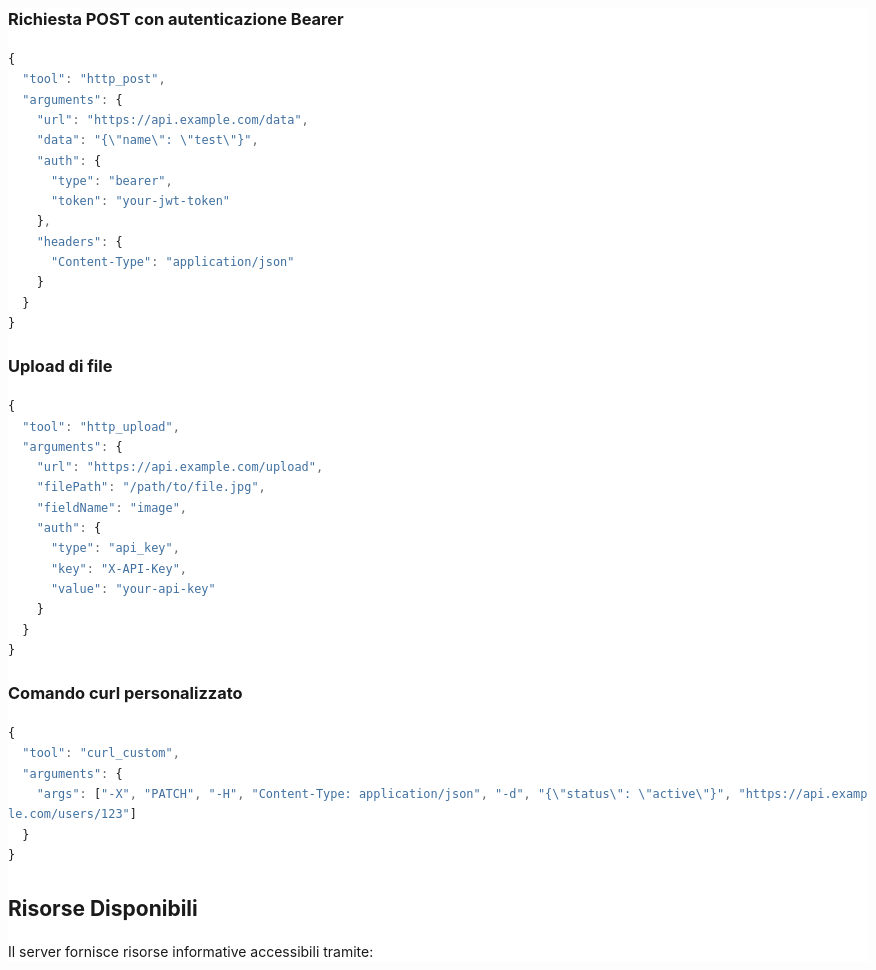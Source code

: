 ### Richiesta POST con autenticazione Bearer

```javascript
{
  "tool": "http_post",
  "arguments": {
    "url": "https://api.example.com/data",
    "data": "{\"name\": \"test\"}",
    "auth": {
      "type": "bearer",
      "token": "your-jwt-token"
    },
    "headers": {
      "Content-Type": "application/json"
    }
  }
}
```

### Upload di file

```javascript
{
  "tool": "http_upload",
  "arguments": {
    "url": "https://api.example.com/upload",
    "filePath": "/path/to/file.jpg",
    "fieldName": "image",
    "auth": {
      "type": "api_key",
      "key": "X-API-Key",
      "value": "your-api-key"
    }
  }
}
```

### Comando curl personalizzato

```javascript
{
  "tool": "curl_custom",
  "arguments": {
    "args": ["-X", "PATCH", "-H", "Content-Type: application/json", "-d", "{\"status\": \"active\"}", "https://api.example.com/users/123"]
  }
}
```

## Risorse Disponibili

Il server fornisce risorse informative accessibili tramite:

